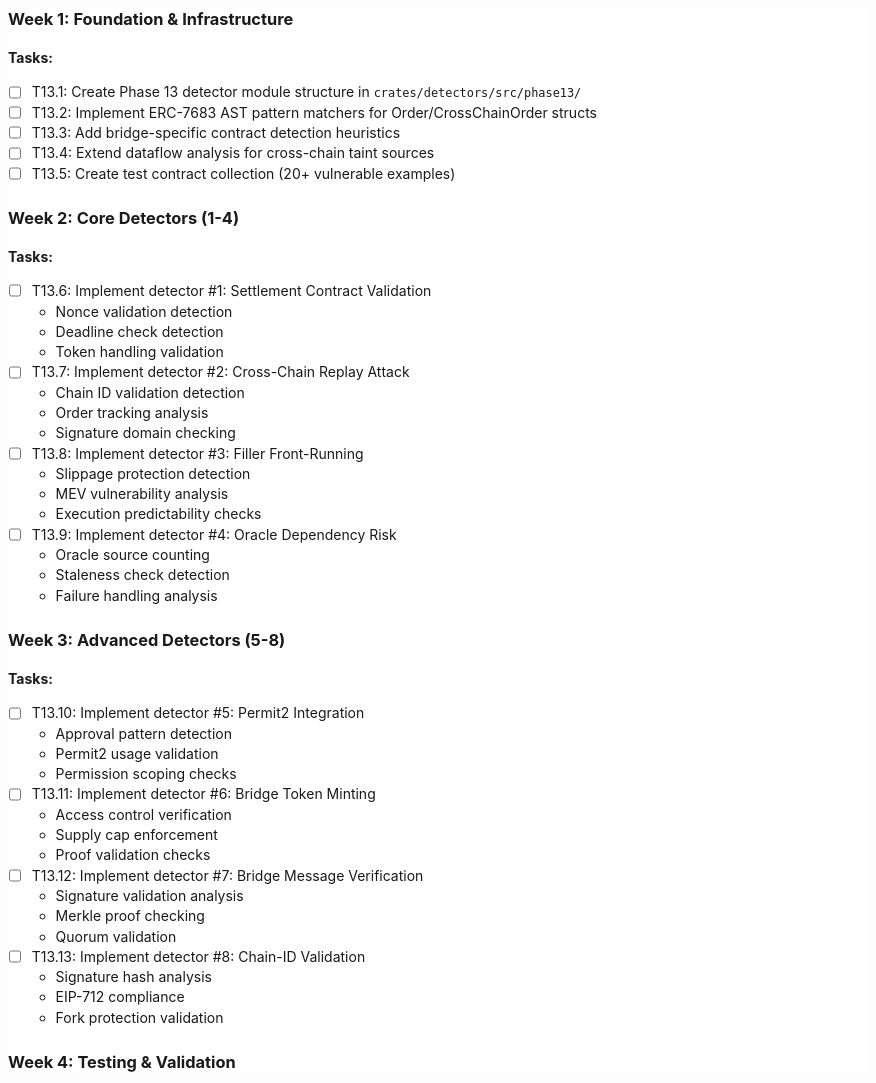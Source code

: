 ### Week 1: Foundation & Infrastructure

**Tasks:**
- [ ] T13.1: Create Phase 13 detector module structure in `crates/detectors/src/phase13/`
- [ ] T13.2: Implement ERC-7683 AST pattern matchers for Order/CrossChainOrder structs
- [ ] T13.3: Add bridge-specific contract detection heuristics
- [ ] T13.4: Extend dataflow analysis for cross-chain taint sources
- [ ] T13.5: Create test contract collection (20+ vulnerable examples)

### Week 2: Core Detectors (1-4)

**Tasks:**
- [ ] T13.6: Implement detector #1: Settlement Contract Validation
  - Nonce validation detection
  - Deadline check detection
  - Token handling validation
- [ ] T13.7: Implement detector #2: Cross-Chain Replay Attack
  - Chain ID validation detection
  - Order tracking analysis
  - Signature domain checking
- [ ] T13.8: Implement detector #3: Filler Front-Running
  - Slippage protection detection
  - MEV vulnerability analysis
  - Execution predictability checks
- [ ] T13.9: Implement detector #4: Oracle Dependency Risk
  - Oracle source counting
  - Staleness check detection
  - Failure handling analysis

### Week 3: Advanced Detectors (5-8)

**Tasks:**
- [ ] T13.10: Implement detector #5: Permit2 Integration
  - Approval pattern detection
  - Permit2 usage validation
  - Permission scoping checks
- [ ] T13.11: Implement detector #6: Bridge Token Minting
  - Access control verification
  - Supply cap enforcement
  - Proof validation checks
- [ ] T13.12: Implement detector #7: Bridge Message Verification
  - Signature validation analysis
  - Merkle proof checking
  - Quorum validation
- [ ] T13.13: Implement detector #8: Chain-ID Validation
  - Signature hash analysis
  - EIP-712 compliance
  - Fork protection validation

### Week 4: Testing & Validation
